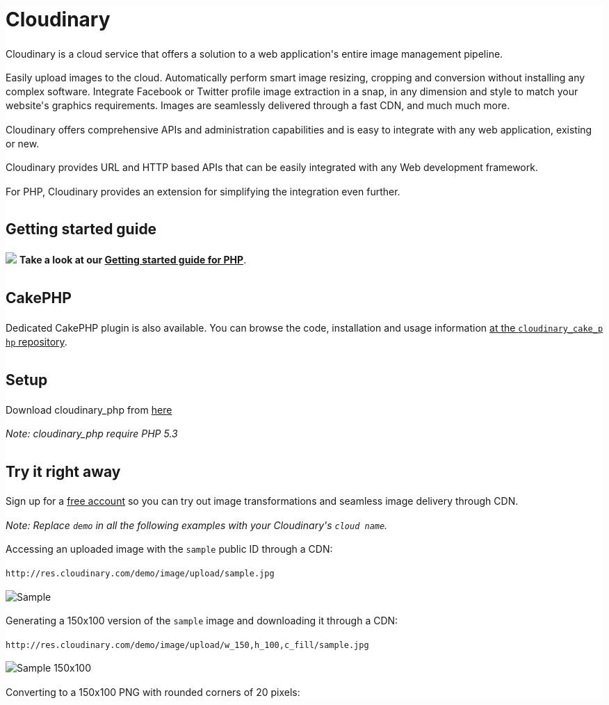 Cloudinary
==========

Cloudinary is a cloud service that offers a solution to a web application's entire image management pipeline. 

Easily upload images to the cloud. Automatically perform smart image resizing, cropping and conversion without installing any complex software. Integrate Facebook or Twitter profile image extraction in a snap, in any dimension and style to match your website's graphics requirements. Images are seamlessly delivered through a fast CDN, and much much more. 

Cloudinary offers comprehensive APIs and administration capabilities and is easy to integrate with any web application, existing or new.

Cloudinary provides URL and HTTP based APIs that can be easily integrated with any Web development framework. 

For PHP, Cloudinary provides an extension for simplifying the integration even further.

## Getting started guide
![](http://res.cloudinary.com/cloudinary/image/upload/see_more_bullet.png)  **Take a look at our [Getting started guide for PHP](http://cloudinary.com/documentation/php_integration#getting_started_guide)**.


## CakePHP ##
Dedicated CakePHP plugin is also available. You can browse the code, installation and usage information [at the `cloudinary_cake_php` repository](https://github.com/cloudinary/cloudinary_cake_php).

## Setup ######################################################################

Download cloudinary_php from [here](https://github.com/cloudinary/cloudinary_php/tarball/master)

*Note: cloudinary_php require PHP 5.3*

## Try it right away

Sign up for a [free account](https://cloudinary.com/users/register/free) so you can try out image transformations and seamless image delivery through CDN.

*Note: Replace `demo` in all the following examples with your Cloudinary's `cloud name`.*  

Accessing an uploaded image with the `sample` public ID through a CDN:

    http://res.cloudinary.com/demo/image/upload/sample.jpg

![Sample](https://cloudinary-a.akamaihd.net/demo/image/upload/w_0.4/sample.jpg "Sample")

Generating a 150x100 version of the `sample` image and downloading it through a CDN:

    http://res.cloudinary.com/demo/image/upload/w_150,h_100,c_fill/sample.jpg

![Sample 150x100](https://cloudinary-a.akamaihd.net/demo/image/upload/w_150,h_100,c_fill/sample.jpg "Sample 150x100")

Converting to a 150x100 PNG with rounded corners of 20 pixels: 
